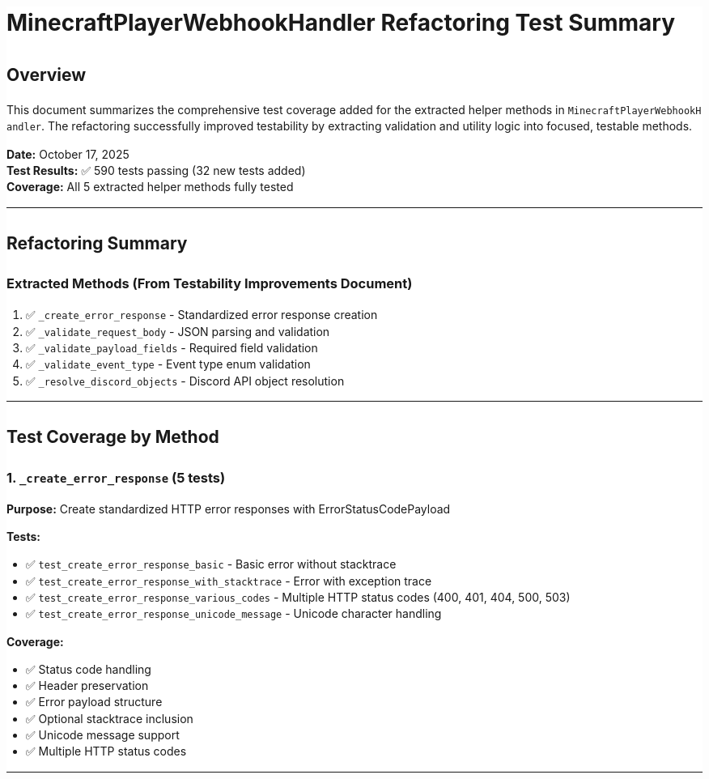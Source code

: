 # MinecraftPlayerWebhookHandler Refactoring Test Summary

## Overview

This document summarizes the comprehensive test coverage added for the extracted helper methods in `MinecraftPlayerWebhookHandler`. The refactoring successfully improved testability by extracting validation and utility logic into focused, testable methods.

**Date:** October 17, 2025  
**Test Results:** ✅ 590 tests passing (32 new tests added)  
**Coverage:** All 5 extracted helper methods fully tested

---

## Refactoring Summary

### Extracted Methods (From Testability Improvements Document)

1. ✅ `_create_error_response` - Standardized error response creation
2. ✅ `_validate_request_body` - JSON parsing and validation
3. ✅ `_validate_payload_fields` - Required field validation
4. ✅ `_validate_event_type` - Event type enum validation
5. ✅ `_resolve_discord_objects` - Discord API object resolution

---

## Test Coverage by Method

### 1. `_create_error_response` (5 tests)

**Purpose:** Create standardized HTTP error responses with ErrorStatusCodePayload

**Tests:**

- ✅ `test_create_error_response_basic` - Basic error without stacktrace
- ✅ `test_create_error_response_with_stacktrace` - Error with exception trace
- ✅ `test_create_error_response_various_codes` - Multiple HTTP status codes (400, 401, 404, 500, 503)
- ✅ `test_create_error_response_unicode_message` - Unicode character handling

**Coverage:**

- ✅ Status code handling
- ✅ Header preservation
- ✅ Error payload structure
- ✅ Optional stacktrace inclusion
- ✅ Unicode message support
- ✅ Multiple HTTP status codes

---
